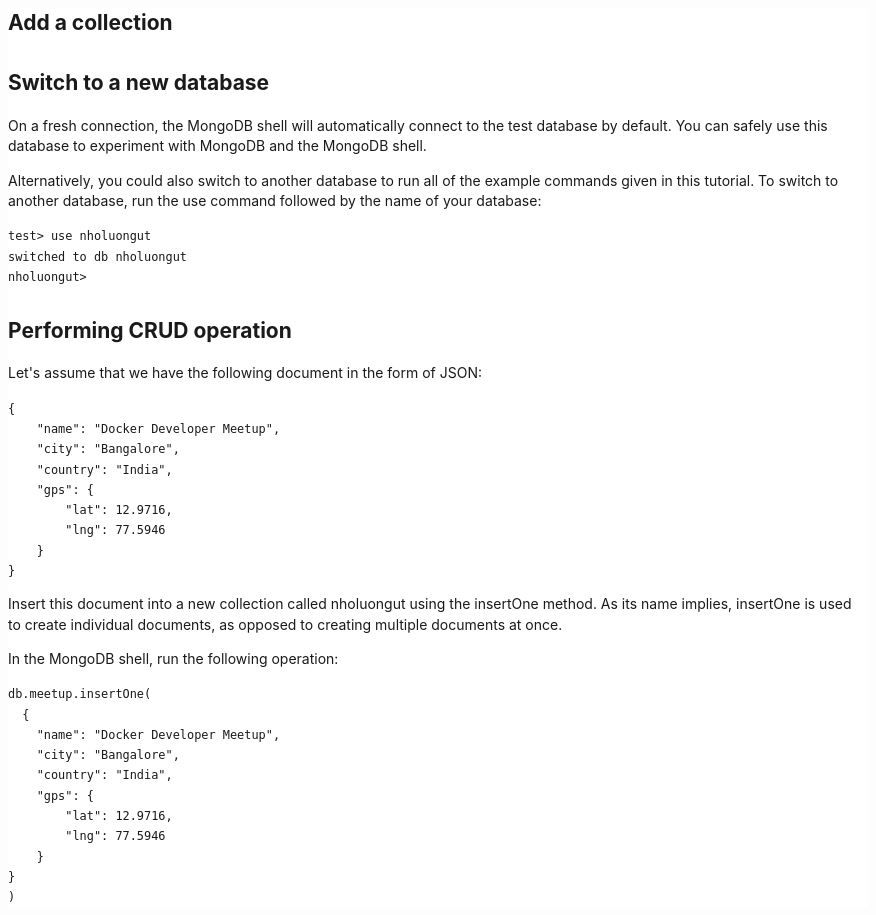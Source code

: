 
## Add a collection

## Switch to a new database

On a fresh connection, the MongoDB shell will automatically connect to the test database by default. You can safely use this database to experiment with MongoDB and the MongoDB shell.

Alternatively, you could also switch to another database to run all of the example commands given in this tutorial. To switch to another database, run the use command followed by the name of your database:

```
test> use nholuongut
switched to db nholuongut
nholuongut> 
```

## Performing CRUD operation

Let's assume that we have the following document in the form of JSON:

```
{
    "name": "Docker Developer Meetup",
    "city": "Bangalore",
    "country": "India",
    "gps": {
        "lat": 12.9716,
        "lng": 77.5946
    }
}
```

Insert this document into a new collection called nholuongut using the insertOne method. As its name implies, insertOne is used to create individual documents, as opposed to creating multiple documents at once.

In the MongoDB shell, run the following operation:

```
db.meetup.insertOne(
  {
    "name": "Docker Developer Meetup",
    "city": "Bangalore",
    "country": "India",
    "gps": {
        "lat": 12.9716,
        "lng": 77.5946
    }
}
)
```
